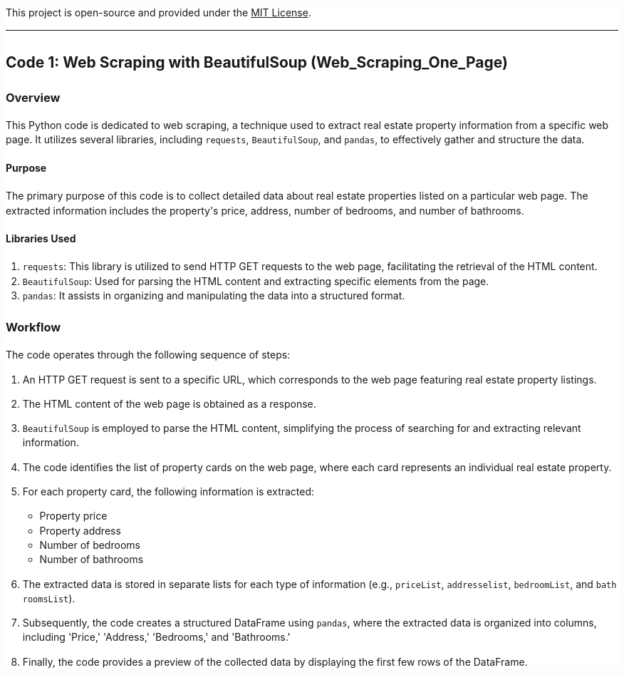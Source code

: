 This project is open-source and provided under the [MIT License](LICENSE.md).

---

## Code 1: Web Scraping with BeautifulSoup (Web_Scraping_One_Page)

### Overview

This Python code is dedicated to web scraping, a technique used to extract real estate property information from a specific web page. It utilizes several libraries, including `requests`, `BeautifulSoup`, and `pandas`, to effectively gather and structure the data.

#### Purpose

The primary purpose of this code is to collect detailed data about real estate properties listed on a particular web page. The extracted information includes the property's price, address, number of bedrooms, and number of bathrooms.

#### Libraries Used

1. `requests`: This library is utilized to send HTTP GET requests to the web page, facilitating the retrieval of the HTML content.
2. `BeautifulSoup`: Used for parsing the HTML content and extracting specific elements from the page.
3. `pandas`: It assists in organizing and manipulating the data into a structured format.

### Workflow

The code operates through the following sequence of steps:

1. An HTTP GET request is sent to a specific URL, which corresponds to the web page featuring real estate property listings.

2. The HTML content of the web page is obtained as a response.

3. `BeautifulSoup` is employed to parse the HTML content, simplifying the process of searching for and extracting relevant information.

4. The code identifies the list of property cards on the web page, where each card represents an individual real estate property.

5. For each property card, the following information is extracted:
   - Property price
   - Property address
   - Number of bedrooms
   - Number of bathrooms

6. The extracted data is stored in separate lists for each type of information (e.g., `priceList`, `addresselist`, `bedroomList`, and `bathroomsList`).

7. Subsequently, the code creates a structured DataFrame using `pandas`, where the extracted data is organized into columns, including 'Price,' 'Address,' 'Bedrooms,' and 'Bathrooms.'

8. Finally, the code provides a preview of the collected data by displaying the first few rows of the DataFrame.
